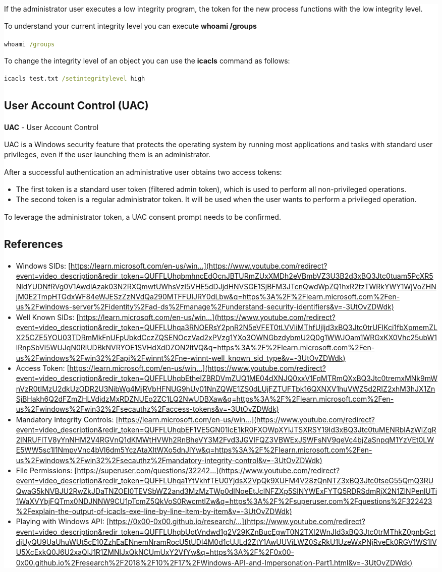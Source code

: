If the administrator user executes a low integrity program, the token for the new process functions with the low integrity level. 

To understand your current integrity level you can execute **whoami /groups**

```cmd
whoami /groups
```

To change the integrity level of an object you can use the **icacls** command as follows:

```cmd
icacls test.txt /setintegritylevel high
```

## User Account Control (UAC)

**UAC** - User Account Control

UAC is a Windows security feature that protects the operating system by running most applications and tasks with standard user privileges, even if the user launching them is an administrator.

After a successful authentication an administrative user obtains two access tokens:
- The first token is a standard user token (filtered admin token), which is used to perform all non-privileged operations.
- The second token is a regular administrator token. It will be used when the user wants to perform a privileged operation.

To leverage the administrator token, a UAC consent prompt needs to be confirmed.

## References

- Windows SIDs: [https://learn.microsoft.com/en-us/win...](https://www.youtube.com/redirect?event=video_description&redir_token=QUFFLUhqbmhncEdOcnJBTURmZUxXMDh2eVBmbVZ3U3B2d3xBQ3Jtc0tuam5PcXR5NldYUDNfRVg0V1AwdlAzak03N2RXQmwtUWhsVzl5VHE5dDJjdHNVSGE1SjBFM3JTcnQwdWpZQ1hxR2tzTWRkYWY1WjVoZHNjM0E2TmpHTGdxWF84eWJESzZzNVdQa290MTFFUlJRY0dLbw&q=https%3A%2F%2Flearn.microsoft.com%2Fen-us%2Fwindows-server%2Fidentity%2Fad-ds%2Fmanage%2Funderstand-security-identifiers&v=-3UtOvZDWdk)
- Well Known SIDs: [https://learn.microsoft.com/en-us/win...](https://www.youtube.com/redirect?event=video_description&redir_token=QUFFLUhqa3RNOERsY2pnR2N5eVFET0tLVVliMThfUjljd3xBQ3Jtc0trUFlKci1fbXpmemZLX25CZE5YOU03TDRmMkFnUFpUbkdCczZQSENOczVad2xPVzg1YXo3OWNGbzdybmU2Q0g1WWJOam1WRGxKX0Vhc25ubW1lRnpSbVI5WUJqN0RiUDBkNVRYOE1SVHdXdDZON2ltVQ&q=https%3A%2F%2Flearn.microsoft.com%2Fen-us%2Fwindows%2Fwin32%2Fapi%2Fwinnt%2Fne-winnt-well_known_sid_type&v=-3UtOvZDWdk)
- Access Token: [https://learn.microsoft.com/en-us/win...](https://www.youtube.com/redirect?event=video_description&redir_token=QUFFLUhqbEthelZBRDVmZUQ1ME04dXNJQ0xxV1FqMTRmQXxBQ3Jtc0tremxMNk9mWnVzR0tIMzU2dkUzODR2U3NibWg4MjRVbHFNUG9hUy01NnZQWE1ZS0dLUjFZTUFTbk16QXNXV1huVWZ5d2RIZ2xhM3hJX1ZnSjBHakh6Q2dFZmZHLVdidzMxRDZNUEo2ZC1LQ2NwUDBXaw&q=https%3A%2F%2Flearn.microsoft.com%2Fen-us%2Fwindows%2Fwin32%2Fsecauthz%2Faccess-tokens&v=-3UtOvZDWdk)
- Mandatory Integrity Controls: [https://learn.microsoft.com/en-us/win...](https://www.youtube.com/redirect?event=video_description&redir_token=QUFFLUhqbEF1VE5GN01lcE1kR0FXOWpXYlJTSXRSY19Id3xBQ3Jtc0tuMENRblAzWlZqR2lNRUFlTV8yYnNHM2V4RGVnQ1dKMWtHVWh2RnBheVY3M2Fvd3JGVlFQZ3VBWExJSWFsNV9qeVc4bjZaSnpqM1YzVEt0LWE5WW5sc1l1NmpvVnc4bVl6dm5YczAtaXltWXo5dnJlYw&q=https%3A%2F%2Flearn.microsoft.com%2Fen-us%2Fwindows%2Fwin32%2Fsecauthz%2Fmandatory-integrity-control&v=-3UtOvZDWdk)
- File Permissions: [https://superuser.com/questions/32242...](https://www.youtube.com/redirect?event=video_description&redir_token=QUFFLUhqa1YtVkhfTEU0YjdsX2VpQk9XUFM4V28zQnNTZ3xBQ3Jtc0tseG55QmQ3RUQwaG5kNVBJU2RwZkJDaTNZOEl0TEVSbWZ2and3MzMzTWp0dlNoeEtJclNFZXp5SlNYWExFYTQ5RDRSdmRjX2N1ZlNPenlUTi1WaXVYbjFQTmx0NDJNNW9CU1pTcmZ5QkVoS0RwcmtlZw&q=https%3A%2F%2Fsuperuser.com%2Fquestions%2F322423%2Fexplain-the-output-of-icacls-exe-line-by-line-item-by-item&v=-3UtOvZDWdk)
- Playing with Windows API: [https://0x00-0x00.github.io/research/...](https://www.youtube.com/redirect?event=video_description&redir_token=QUFFLUhqbUotVndwd1g2V29KZnBucEgwT0N2TXI2WnJId3xBQ3Jtc0trMThkZ0pnbGctdjUyQU9UaUhuWUt5cE10ZzhEaENnemNramRocU5tUDI4M0d1cUJLd2ZtY1AwUUViLWZ0SzRkU1UzeWxPNjRveEk0RGV1WS1lVU5XcExkQ0J6U2xaQlJ1R1ZMNlJxQkNCUmUxY2VfYw&q=https%3A%2F%2F0x00-0x00.github.io%2Fresearch%2F2018%2F10%2F17%2FWindows-API-and-Impersonation-Part1.html&v=-3UtOvZDWdk)
